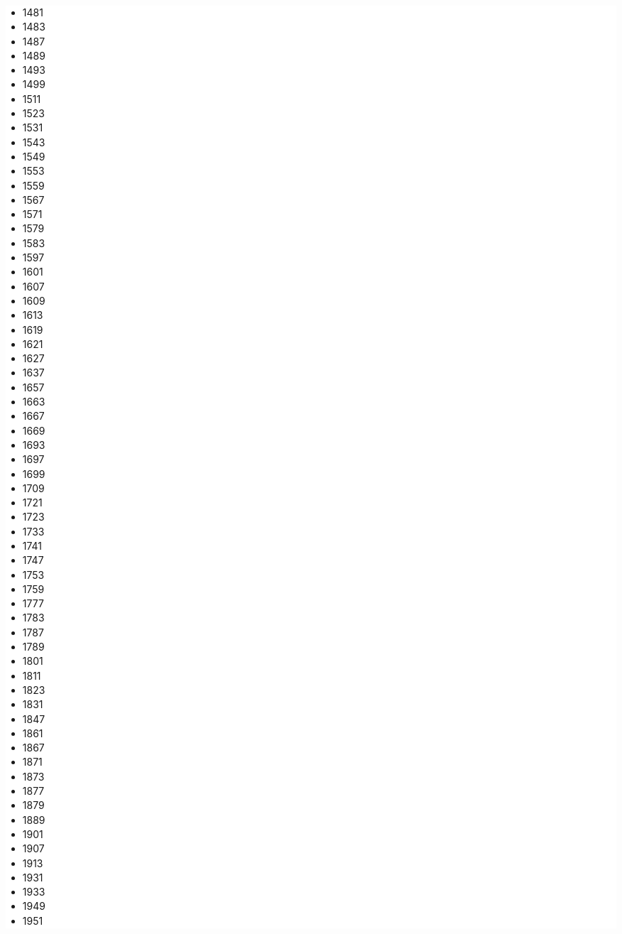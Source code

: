 * 1481
* 1483
* 1487
* 1489
* 1493
* 1499
* 1511
* 1523
* 1531
* 1543
* 1549
* 1553
* 1559
* 1567
* 1571
* 1579
* 1583
* 1597
* 1601
* 1607
* 1609
* 1613
* 1619
* 1621
* 1627
* 1637
* 1657
* 1663
* 1667
* 1669
* 1693
* 1697
* 1699
* 1709
* 1721
* 1723
* 1733
* 1741
* 1747
* 1753
* 1759
* 1777
* 1783
* 1787
* 1789
* 1801
* 1811
* 1823
* 1831
* 1847
* 1861
* 1867
* 1871
* 1873
* 1877
* 1879
* 1889
* 1901
* 1907
* 1913
* 1931
* 1933
* 1949
* 1951